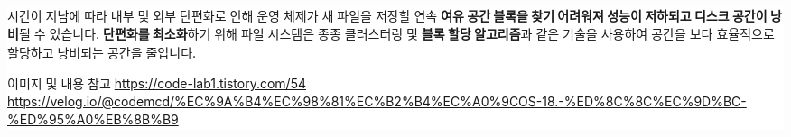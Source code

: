 시간이 지남에 따라 내부 및 외부 단편화로 인해 운영 체제가 새 파일을 저장할 연속 **여유 공간 블록을 찾기 어려워져 성능이 저하되고 디스크 공간이 낭비**될 수 있습니다. **단편화를 최소화**하기 위해 파일 시스템은 종종 클러스터링 및 **블록 할당 알고리즘**과 같은 기술을 사용하여 공간을 보다 효율적으로 할당하고 낭비되는 공간을 줄입니다.

이미지 및 내용 참고
https://code-lab1.tistory.com/54   
https://velog.io/@codemcd/%EC%9A%B4%EC%98%81%EC%B2%B4%EC%A0%9COS-18.-%ED%8C%8C%EC%9D%BC-%ED%95%A0%EB%8B%B9
